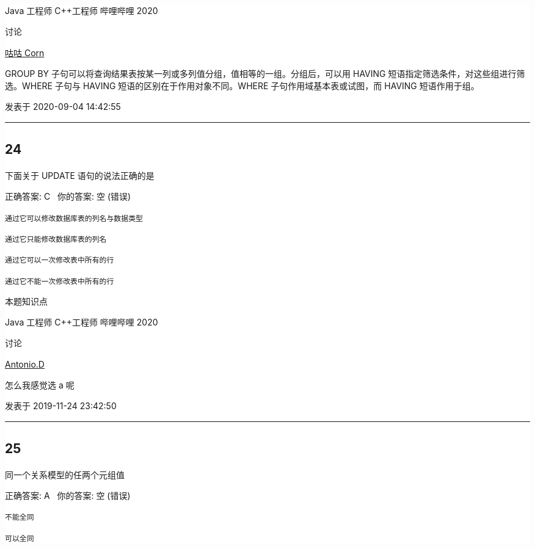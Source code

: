 Java 工程师 C++工程师 哔哩哔哩 2020

讨论

[咕咕 Corn](https://www.nowcoder.com/profile/6866427)

GROUP BY 子句可以将查询结果表按某一列或多列值分组，值相等的一组。分组后，可以用 HAVING 短语指定筛选条件，对这些组进行筛选。WHERE 子句与 HAVING 短语的区别在于作用对象不同。WHERE 子句作用域基本表或试图，而 HAVING 短语作用于组。

发表于 2020-09-04 14:42:55

* * *

## 24

下面关于 UPDATE 语句的说法正确的是

正确答案: C   你的答案: 空 (错误)

```cpp
通过它可以修改数据库表的列名与数据类型
```

```cpp
通过它只能修改数据库表的列名 
```

```cpp
通过它可以一次修改表中所有的行
```

```cpp
通过它不能一次修改表中所有的行 
```

本题知识点

Java 工程师 C++工程师 哔哩哔哩 2020

讨论

[Antonio.D](https://www.nowcoder.com/profile/969653988)

怎么我感觉选 a 呢

发表于 2019-11-24 23:42:50

* * *

## 25

同一个关系模型的任两个元组值

正确答案: A   你的答案: 空 (错误)

```cpp
不能全同
```

```cpp
可以全同
```
